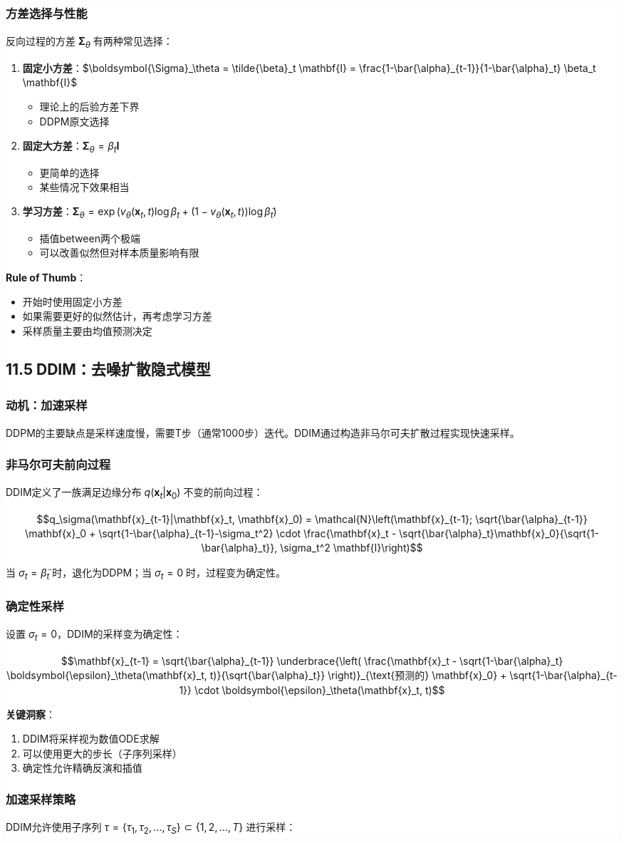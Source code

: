 ### 方差选择与性能

反向过程的方差 $\boldsymbol{\Sigma}_\theta$ 有两种常见选择：

1. **固定小方差**：$\boldsymbol{\Sigma}_\theta = \tilde{\beta}_t \mathbf{I} = \frac{1-\bar{\alpha}_{t-1}}{1-\bar{\alpha}_t} \beta_t \mathbf{I}$
   - 理论上的后验方差下界
   - DDPM原文选择

2. **固定大方差**：$\boldsymbol{\Sigma}_\theta = \beta_t \mathbf{I}$
   - 更简单的选择
   - 某些情况下效果相当

3. **学习方差**：$\boldsymbol{\Sigma}_\theta = \exp(v_\theta(\mathbf{x}_t, t) \log \beta_t + (1-v_\theta(\mathbf{x}_t, t)) \log \tilde{\beta}_t)$
   - 插值between两个极端
   - 可以改善似然但对样本质量影响有限

**Rule of Thumb**：
- 开始时使用固定小方差
- 如果需要更好的似然估计，再考虑学习方差
- 采样质量主要由均值预测决定

## 11.5 DDIM：去噪扩散隐式模型

### 动机：加速采样

DDPM的主要缺点是采样速度慢，需要T步（通常1000步）迭代。DDIM通过构造非马尔可夫扩散过程实现快速采样。

### 非马尔可夫前向过程

DDIM定义了一族满足边缘分布 $q(\mathbf{x}_t|\mathbf{x}_0)$ 不变的前向过程：

$$q_\sigma(\mathbf{x}_{t-1}|\mathbf{x}_t, \mathbf{x}_0) = \mathcal{N}\left(\mathbf{x}_{t-1}; \sqrt{\bar{\alpha}_{t-1}} \mathbf{x}_0 + \sqrt{1-\bar{\alpha}_{t-1}-\sigma_t^2} \cdot \frac{\mathbf{x}_t - \sqrt{\bar{\alpha}_t}\mathbf{x}_0}{\sqrt{1-\bar{\alpha}_t}}, \sigma_t^2 \mathbf{I}\right)$$

当 $\sigma_t = \tilde{\beta}_t$ 时，退化为DDPM；当 $\sigma_t = 0$ 时，过程变为确定性。

### 确定性采样

设置 $\sigma_t = 0$，DDIM的采样变为确定性：

$$\mathbf{x}_{t-1} = \sqrt{\bar{\alpha}_{t-1}} \underbrace{\left( \frac{\mathbf{x}_t - \sqrt{1-\bar{\alpha}_t} \boldsymbol{\epsilon}_\theta(\mathbf{x}_t, t)}{\sqrt{\bar{\alpha}_t}} \right)}_{\text{预测的} \mathbf{x}_0} + \sqrt{1-\bar{\alpha}_{t-1}} \cdot \boldsymbol{\epsilon}_\theta(\mathbf{x}_t, t)$$

**关键洞察**：
1. DDIM将采样视为数值ODE求解
2. 可以使用更大的步长（子序列采样）
3. 确定性允许精确反演和插值

### 加速采样策略

DDIM允许使用子序列 $\tau = \{\tau_1, \tau_2, ..., \tau_S\} \subset \{1, 2, ..., T\}$ 进行采样：
